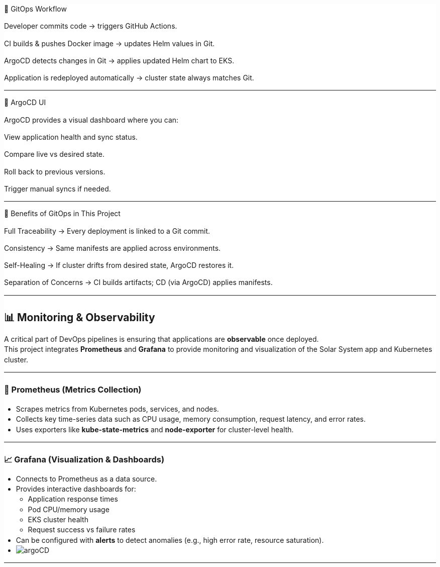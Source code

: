 
🚀 GitOps Workflow

Developer commits code → triggers GitHub Actions.

CI builds & pushes Docker image → updates Helm values in Git.

ArgoCD detects changes in Git → applies updated Helm chart to EKS.

Application is redeployed automatically → cluster state always matches Git.

---

🎨 ArgoCD UI

ArgoCD provides a visual dashboard where you can:

View application health and sync status.

Compare live vs desired state.

Roll back to previous versions.

Trigger manual syncs if needed.

---

🔑 Benefits of GitOps in This Project

Full Traceability → Every deployment is linked to a Git commit.

Consistency → Same manifests are applied across environments.

Self-Healing → If cluster drifts from desired state, ArgoCD restores it.

Separation of Concerns → CI builds artifacts; CD (via ArgoCD) applies manifests.

---

## 📊 Monitoring & Observability

A critical part of DevOps pipelines is ensuring that applications are **observable** once deployed.  
This project integrates **Prometheus** and **Grafana** to provide monitoring and visualization of the Solar System app and Kubernetes cluster.

---

### 📡 Prometheus (Metrics Collection)
- Scrapes metrics from Kubernetes pods, services, and nodes.  
- Collects key time-series data such as CPU usage, memory consumption, request latency, and error rates.  
- Uses exporters like **kube-state-metrics** and **node-exporter** for cluster-level health.  

---

### 📈 Grafana (Visualization & Dashboards)
- Connects to Prometheus as a data source.  
- Provides interactive dashboards for:
  - Application response times  
  - Pod CPU/memory usage  
  - EKS cluster health  
  - Request success vs failure rates  
- Can be configured with **alerts** to detect anomalies (e.g., high error rate, resource saturation).
- ![argoCD](https://github.com/AbdullahWahdan/GitAction_SolarSystem/blob/main/readmeimage/grafana.jpg)

---